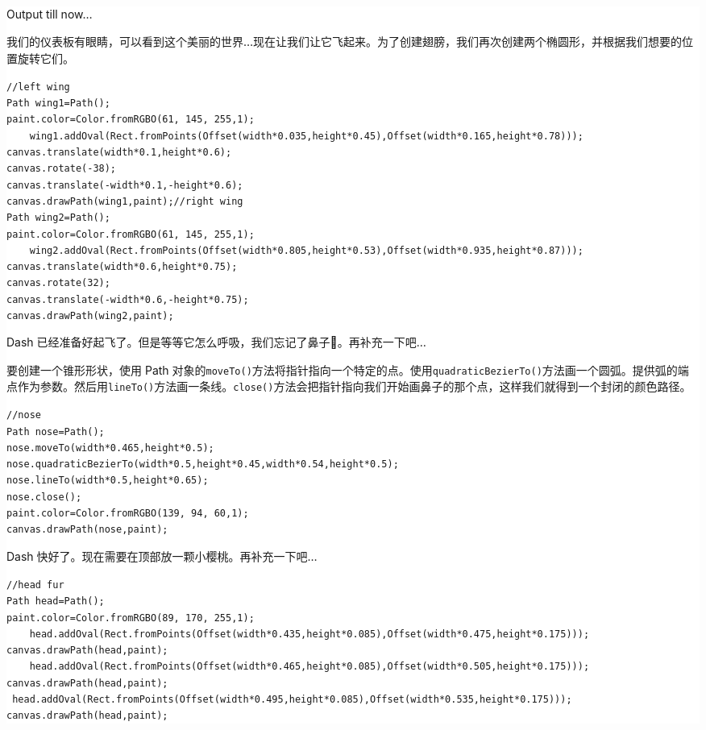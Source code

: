 Output till now…

我们的仪表板有眼睛，可以看到这个美丽的世界…现在让我们让它飞起来。为了创建翅膀，我们再次创建两个椭圆形，并根据我们想要的位置旋转它们。

```
//left wing
Path wing1=Path();
paint.color=Color.fromRGBO(61, 145, 255,1);
    wing1.addOval(Rect.fromPoints(Offset(width*0.035,height*0.45),Offset(width*0.165,height*0.78)));
canvas.translate(width*0.1,height*0.6);
canvas.rotate(-38);
canvas.translate(-width*0.1,-height*0.6);
canvas.drawPath(wing1,paint);//right wing
Path wing2=Path();
paint.color=Color.fromRGBO(61, 145, 255,1);
    wing2.addOval(Rect.fromPoints(Offset(width*0.805,height*0.53),Offset(width*0.935,height*0.87)));
canvas.translate(width*0.6,height*0.75);
canvas.rotate(32);
canvas.translate(-width*0.6,-height*0.75);
canvas.drawPath(wing2,paint);
```

Dash 已经准备好起飞了。但是等等它怎么呼吸，我们忘记了鼻子😬。再补充一下吧…

要创建一个锥形形状，使用 Path 对象的`moveTo()`方法将指针指向一个特定的点。使用`quadraticBezierTo()`方法画一个圆弧。提供弧的端点作为参数。然后用`lineTo()`方法画一条线。`close()`方法会把指针指向我们开始画鼻子的那个点，这样我们就得到一个封闭的颜色路径。

```
//nose
Path nose=Path();
nose.moveTo(width*0.465,height*0.5);
nose.quadraticBezierTo(width*0.5,height*0.45,width*0.54,height*0.5);
nose.lineTo(width*0.5,height*0.65);
nose.close();
paint.color=Color.fromRGBO(139, 94, 60,1);
canvas.drawPath(nose,paint);
```

Dash 快好了。现在需要在顶部放一颗小樱桃。再补充一下吧…

```
//head fur
Path head=Path();
paint.color=Color.fromRGBO(89, 170, 255,1); 
    head.addOval(Rect.fromPoints(Offset(width*0.435,height*0.085),Offset(width*0.475,height*0.175)));
canvas.drawPath(head,paint);
    head.addOval(Rect.fromPoints(Offset(width*0.465,height*0.085),Offset(width*0.505,height*0.175)));
canvas.drawPath(head,paint);
 head.addOval(Rect.fromPoints(Offset(width*0.495,height*0.085),Offset(width*0.535,height*0.175)));
canvas.drawPath(head,paint);
```
